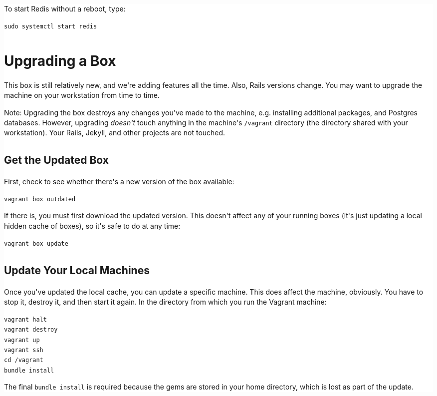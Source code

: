 To start Redis without a reboot, type:
```
sudo systemctl start redis
```

# Upgrading a Box
This box is still relatively new,
and we're adding features all the time.
Also, Rails versions change.
You may want to upgrade the machine on your workstation
from time to time.

Note: Upgrading the box destroys any changes you've made
to the machine,
e.g. installing additional packages,
and Postgres databases.
However, upgrading _doesn't_ touch anything in the machine's `/vagrant` directory
(the directory shared with your workstation).
Your Rails, Jekyll, and other projects are not touched.

## Get the Updated Box
First, check to see whether there's a new version of the box available:
```
vagrant box outdated
```
If there is,
you must first download the updated version.
This doesn't affect any of your running boxes
(it's just updating a local hidden cache of boxes),
so it's safe to do at any time:
```
vagrant box update
```
## Update Your Local Machines
Once you've updated the local cache,
you can update a specific machine.
This does affect the machine,
obviously.
You have to stop it, destroy it, and then start it again.
In the directory from which you run the Vagrant machine:
```
vagrant halt
vagrant destroy
vagrant up
vagrant ssh
cd /vagrant
bundle install
```
The final `bundle install` is required
because the gems are stored in your home directory,
which is lost as part of the update.
